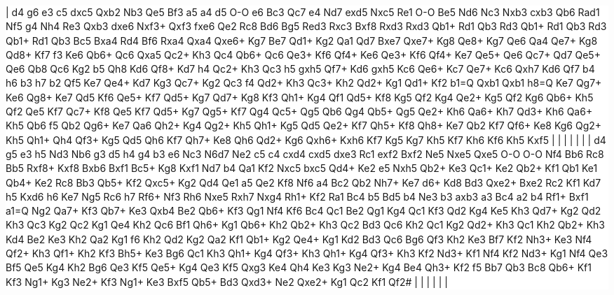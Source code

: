 | d4 g6 e3 c5 dxc5 Qxb2 Nb3 Qe5 Bf3 a5 a4 d5 O-O e6 Bc3 Qc7 e4 Nd7 exd5 Nxc5 Re1 O-O Be5 Nd6 Nc3 Nxb3 cxb3 Qb6 Rad1 Nf5 g4 Nh4 Re3 Qxb3 dxe6 Nxf3+ Qxf3 fxe6 Qe2 Rc8 Bd6 Bg5 Red3 Rxc3 Bxf8 Rxd3 Rxd3 Qb1+ Rd1 Qb3 Rd3 Qb1+ Rd1 Qb3 Rd3 Qb1+ Rd1 Qb3 Bc5 Bxa4 Rd4 Bf6 Rxa4 Qxa4 Qxe6+ Kg7 Be7 Qd1+ Kg2 Qa1 Qd7 Bxe7 Qxe7+ Kg8 Qe8+ Kg7 Qe6 Qa4 Qe7+ Kg8 Qd8+ Kf7 f3 Ke6 Qb6+ Qc6 Qxa5 Qc2+ Kh3 Qc4 Qb6+ Qc6 Qe3+ Kf6 Qf4+ Ke6 Qe3+ Kf6 Qf4+ Ke7 Qe5+ Qe6 Qc7+ Qd7 Qe5+ Qe6 Qb8 Qc6 Kg2 b5 Qh8 Kd6 Qf8+ Kd7 h4 Qc2+ Kh3 Qc3 h5 gxh5 Qf7+ Kd6 gxh5 Kc6 Qe6+ Kc7 Qe7+ Kc6 Qxh7 Kd6 Qf7 b4 h6 b3 h7 b2 Qf5 Ke7 Qe4+ Kd7 Kg3 Qc7+ Kg2 Qc3 f4 Qd2+ Kh3 Qc3+ Kh2 Qd2+ Kg1 Qd1+ Kf2 b1=Q Qxb1 Qxb1 h8=Q Ke7 Qg7+ Ke6 Qg8+ Ke7 Qd5 Kf6 Qe5+ Kf7 Qd5+ Kg7 Qd7+ Kg8 Kf3 Qh1+ Kg4 Qf1 Qd5+ Kf8 Kg5 Qf2 Kg4 Qe2+ Kg5 Qf2 Kg6 Qb6+ Kh5 Qf2 Qe5 Kf7 Qc7+ Kf8 Qe5 Kf7 Qd5+ Kg7 Qg5+ Kf7 Qg4 Qc5+ Qg5 Qb6 Qg4 Qb5+ Qg5 Qe2+ Kh6 Qa6+ Kh7 Qd3+ Kh6 Qa6+ Kh5 Qb6 f5 Qb2 Qg6+ Ke7 Qa6 Qh2+ Kg4 Qg2+ Kh5 Qh1+ Kg5 Qd5 Qe2+ Kf7 Qh5+ Kf8 Qh8+ Ke7 Qb2 Kf7 Qf6+ Ke8 Kg6 Qg2+ Kh5 Qh1+ Qh4 Qf3+ Kg5 Qd5 Qh6 Kf7 Qh7+ Ke8 Qh6 Qd2+ Kg6 Qxh6+ Kxh6 Kf7 Kg5 Kg7 Kh5 Kf7 Kh6 Kf6 Kh5 Kxf5 |  |  |  |  |  |
| d4 g5 e3 h5 Nd3 Nb6 g3 d5 h4 g4 b3 e6 Nc3 N6d7 Ne2 c5 c4 cxd4 cxd5 dxe3 Rc1 exf2 Bxf2 Ne5 Nxe5 Qxe5 O-O O-O Nf4 Bb6 Rc8 Bb5 Rxf8+ Kxf8 Bxb6 Bxf1 Bc5+ Kg8 Kxf1 Nd7 b4 Qa1 Kf2 Nxc5 bxc5 Qd4+ Ke2 e5 Nxh5 Qb2+ Ke3 Qc1+ Ke2 Qb2+ Kf1 Qb1 Ke1 Qb4+ Ke2 Rc8 Bb3 Qb5+ Kf2 Qxc5+ Kg2 Qd4 Qe1 a5 Qe2 Kf8 Nf6 a4 Bc2 Qb2 Nh7+ Ke7 d6+ Kd8 Bd3 Qxe2+ Bxe2 Rc2 Kf1 Kd7 h5 Kxd6 h6 Ke7 Ng5 Rc6 h7 Rf6+ Nf3 Rh6 Nxe5 Rxh7 Nxg4 Rh1+ Kf2 Ra1 Bc4 b5 Bd5 b4 Ne3 b3 axb3 a3 Bc4 a2 b4 Rf1+ Bxf1 a1=Q Ng2 Qa7+ Kf3 Qb7+ Ke3 Qxb4 Be2 Qb6+ Kf3 Qg1 Nf4 Kf6 Bc4 Qc1 Be2 Qg1 Kg4 Qc1 Kf3 Qd2 Kg4 Ke5 Kh3 Qd7+ Kg2 Qd2 Kh3 Qc3 Kg2 Qc2 Kg1 Qe4 Kh2 Qc6 Bf1 Qh6+ Kg1 Qb6+ Kh2 Qb2+ Kh3 Qc2 Bd3 Qc6 Kh2 Qc1 Kg2 Qd2+ Kh3 Qc1 Kh2 Qb2+ Kh3 Kd4 Be2 Ke3 Kh2 Qa2 Kg1 f6 Kh2 Qd2 Kg2 Qa2 Kf1 Qb1+ Kg2 Qe4+ Kg1 Kd2 Bd3 Qc6 Bg6 Qf3 Kh2 Ke3 Bf7 Kf2 Nh3+ Ke3 Nf4 Qf2+ Kh3 Qf1+ Kh2 Kf3 Bh5+ Ke3 Bg6 Qc1 Kh3 Qh1+ Kg4 Qf3+ Kh3 Qh1+ Kg4 Qf3+ Kh3 Kf2 Nd3+ Kf1 Nf4 Kf2 Nd3+ Kg1 Nf4 Qe3 Bf5 Qe5 Kg4 Kh2 Bg6 Qe3 Kf5 Qe5+ Kg4 Qe3 Kf5 Qxg3 Ke4 Qh4 Ke3 Kg3 Ne2+ Kg4 Be4 Qh3+ Kf2 f5 Bb7 Qb3 Bc8 Qb6+ Kf1 Kf3 Ng1+ Kg3 Ne2+ Kf3 Ng1+ Ke3 Bxf5 Qb5+ Bd3 Qxd3+ Ne2 Qxe2+ Kg1 Qc2 Kf1 Qf2# |  |  |  |  |  |
